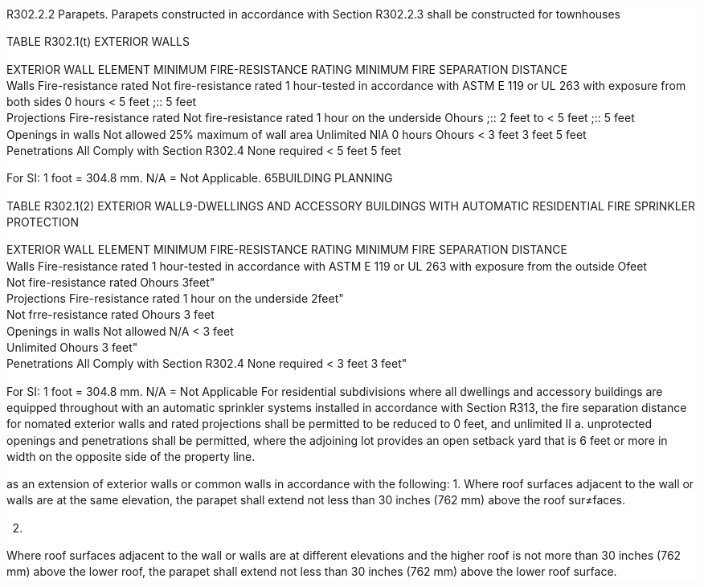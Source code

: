 R302.2.2 Parapets. Parapets constructed in accordance with Section R302.2.3 shall be constructed for townhouses




TABLE R302.1(t)
EXTERIOR WALLS




EXTERIOR WALL ELEMENT  MINIMUM FIRE-RESISTANCE RATING  MINIMUM FIRE SEPARATION DISTANCE  
Walls  Fire-resistance rated Not fire-resistance rated  1 hour-tested in accordance with ASTM E 119 or UL 263 with exposure from both sides 0 hours  < 5 feet ;:: 5 feet  
Projections  Fire-resistance rated Not fire-resistance rated  1 hour on the underside Ohours  ;:: 2 feet to < 5 feet ;:: 5 feet  
Openings in walls  Not allowed 25% maximum of wall area Unlimited  NIA 0 hours Ohours  < 3 feet 3 feet 5 feet  
Penetrations  All  Comply with Section R302.4 None required  < 5 feet 5 feet  

For SI: 1 foot = 304.8 mm. N/A = Not Applicable.
65BUILDING PLANNING



TABLE R302.1(2) EXTERIOR WALL9-DWELLINGS AND ACCESSORY BUILDINGS WITH AUTOMATIC RESIDENTIAL FIRE SPRINKLER PROTECTION


EXTERIOR WALL ELEMENT  MINIMUM FIRE-RESISTANCE RATING  MINIMUM FIRE SEPARATION DISTANCE  
Walls  Fire-resistance rated  1 hour-tested in accordance with ASTM E 119 or UL 263 with exposure from the outside  Ofeet  
Not fire-resistance rated  Ohours  3feet"  
Projections  Fire-resistance rated  1 hour on the underside  2feet"  
Not frre-resistance rated  Ohours  3 feet  
Openings in walls  Not allowed  N/A  < 3 feet  
Unlimited  Ohours  3 feet"  
Penetrations  All  Comply with Section R302.4 None required  < 3 feet 3 feet"  

For SI: 1 foot = 304.8 mm.
N/A = Not Applicable For residential subdivisions where all dwellings and accessory buildings are equipped throughout with an automatic sprinkler systems installed in accordance with Section R313, the fire separation distance for nomated exterior walls and rated projections shall be permitted to be reduced to 0 feet, and unlimited
II a.
unprotected openings and penetrations shall be permitted, where the adjoining lot provides an open setback yard that is 6 feet or more in width on the opposite
side of the property line.

as an extension of exterior walls or common walls in accordance with the following:
1.
Where roof surfaces adjacent to the wall or walls are at the same elevation, the parapet shall extend not less than 30 inches (762 mm) above the roof sur≠faces.

2.
Where roof surfaces adjacent to the wall or walls are at different elevations and the higher roof is not more than 30 inches (762 mm) above the lower roof, the parapet shall extend not less than 30 inches (762 mm) above the lower roof surface.
